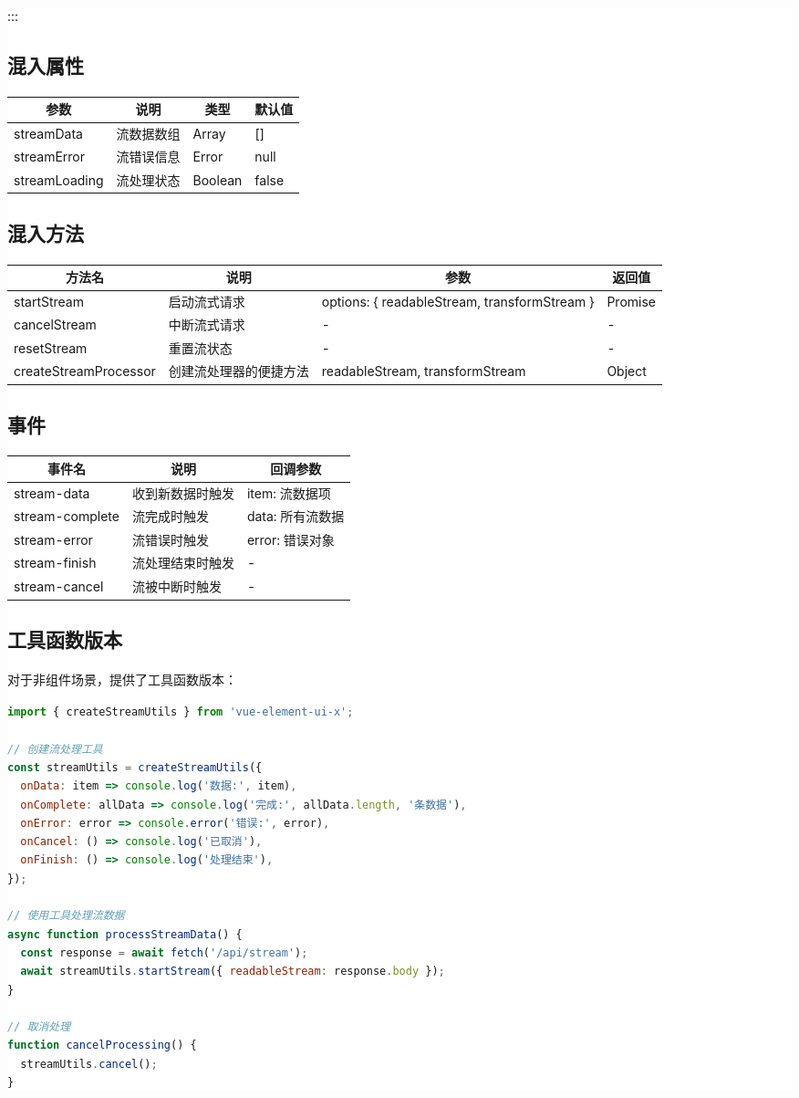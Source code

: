 :::

## 混入属性

| 参数          | 说明       | 类型    | 默认值 |
| ------------- | ---------- | ------- | ------ |
| streamData    | 流数据数组 | Array   | []     |
| streamError   | 流错误信息 | Error   | null   |
| streamLoading | 流处理状态 | Boolean | false  |

## 混入方法

| 方法名                | 说明                   | 参数                                         | 返回值  |
| --------------------- | ---------------------- | -------------------------------------------- | ------- |
| startStream           | 启动流式请求           | options: { readableStream, transformStream } | Promise |
| cancelStream          | 中断流式请求           | -                                            | -       |
| resetStream           | 重置流状态             | -                                            | -       |
| createStreamProcessor | 创建流处理器的便捷方法 | readableStream, transformStream              | Object  |

## 事件

| 事件名          | 说明             | 回调参数         |
| --------------- | ---------------- | ---------------- |
| stream-data     | 收到新数据时触发 | item: 流数据项   |
| stream-complete | 流完成时触发     | data: 所有流数据 |
| stream-error    | 流错误时触发     | error: 错误对象  |
| stream-finish   | 流处理结束时触发 | -                |
| stream-cancel   | 流被中断时触发   | -                |

## 工具函数版本

对于非组件场景，提供了工具函数版本：

```js
import { createStreamUtils } from 'vue-element-ui-x';

// 创建流处理工具
const streamUtils = createStreamUtils({
  onData: item => console.log('数据:', item),
  onComplete: allData => console.log('完成:', allData.length, '条数据'),
  onError: error => console.error('错误:', error),
  onCancel: () => console.log('已取消'),
  onFinish: () => console.log('处理结束'),
});

// 使用工具处理流数据
async function processStreamData() {
  const response = await fetch('/api/stream');
  await streamUtils.startStream({ readableStream: response.body });
}

// 取消处理
function cancelProcessing() {
  streamUtils.cancel();
}
```